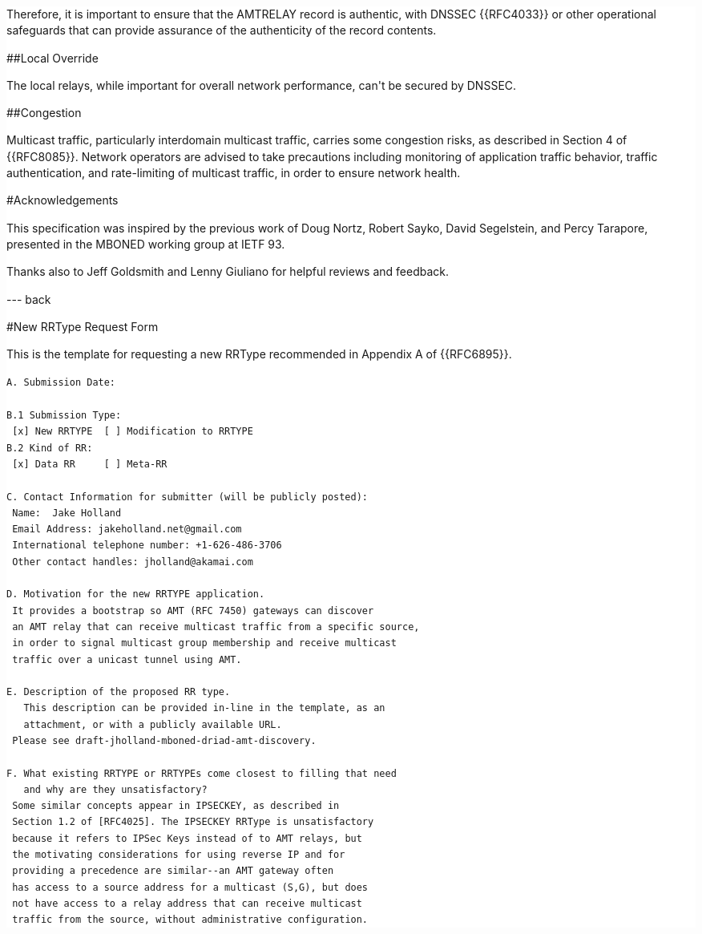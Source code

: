 Therefore, it is important to ensure that the AMTRELAY record is authentic,
with DNSSEC {{RFC4033}} or other operational safeguards that can provide
assurance of the authenticity of the record contents.

##Local Override

The local relays, while important for overall network performance, can't be
secured by DNSSEC.

##Congestion

Multicast traffic, particularly interdomain multicast traffic, carries some
congestion risks, as described in Section 4 of {{RFC8085}}. Network operators
are advised to take precautions including monitoring of application traffic
behavior, traffic authentication, and rate-limiting of multicast traffic, in
order to ensure network health.

#Acknowledgements

This specification was inspired by the previous work of Doug Nortz,
Robert Sayko, David Segelstein, and Percy Tarapore, presented in
the MBONED working group at IETF 93.

Thanks also to Jeff Goldsmith and Lenny Giuliano for helpful reviews
and feedback.

--- back

#New RRType Request Form

This is the template for requesting a new RRType recommended in
Appendix A of {{RFC6895}}.

~~~
A. Submission Date:

B.1 Submission Type:
 [x] New RRTYPE  [ ] Modification to RRTYPE
B.2 Kind of RR:
 [x] Data RR     [ ] Meta-RR

C. Contact Information for submitter (will be publicly posted):
 Name:  Jake Holland
 Email Address: jakeholland.net@gmail.com
 International telephone number: +1-626-486-3706
 Other contact handles: jholland@akamai.com

D. Motivation for the new RRTYPE application.
 It provides a bootstrap so AMT (RFC 7450) gateways can discover
 an AMT relay that can receive multicast traffic from a specific source,
 in order to signal multicast group membership and receive multicast
 traffic over a unicast tunnel using AMT.

E. Description of the proposed RR type.
   This description can be provided in-line in the template, as an
   attachment, or with a publicly available URL.
 Please see draft-jholland-mboned-driad-amt-discovery.

F. What existing RRTYPE or RRTYPEs come closest to filling that need
   and why are they unsatisfactory?
 Some similar concepts appear in IPSECKEY, as described in
 Section 1.2 of [RFC4025]. The IPSECKEY RRType is unsatisfactory
 because it refers to IPSec Keys instead of to AMT relays, but
 the motivating considerations for using reverse IP and for
 providing a precedence are similar--an AMT gateway often
 has access to a source address for a multicast (S,G), but does
 not have access to a relay address that can receive multicast
 traffic from the source, without administrative configuration.

~~~